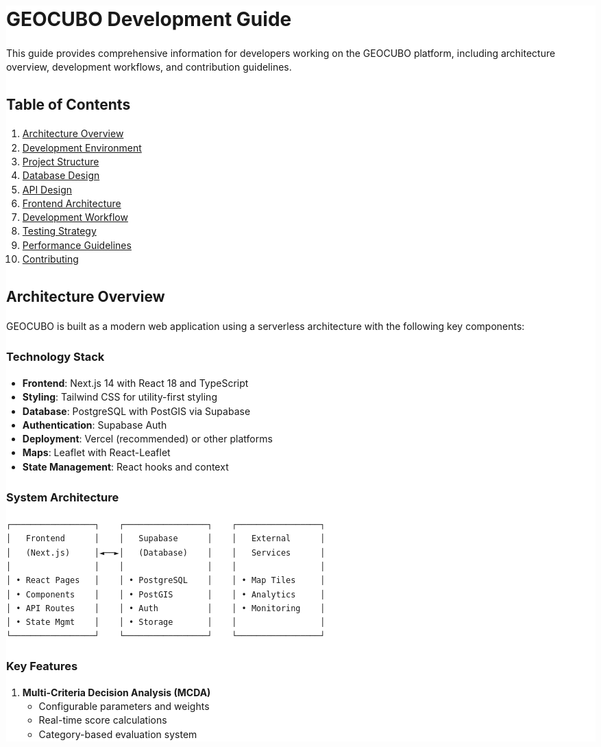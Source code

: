 # GEOCUBO Development Guide

This guide provides comprehensive information for developers working on the GEOCUBO platform, including architecture overview, development workflows, and contribution guidelines.

## Table of Contents

1. [Architecture Overview](#architecture-overview)
2. [Development Environment](#development-environment)
3. [Project Structure](#project-structure)
4. [Database Design](#database-design)
5. [API Design](#api-design)
6. [Frontend Architecture](#frontend-architecture)
7. [Development Workflow](#development-workflow)
8. [Testing Strategy](#testing-strategy)
9. [Performance Guidelines](#performance-guidelines)
10. [Contributing](#contributing)

## Architecture Overview

GEOCUBO is built as a modern web application using a serverless architecture with the following key components:

### Technology Stack

- **Frontend**: Next.js 14 with React 18 and TypeScript
- **Styling**: Tailwind CSS for utility-first styling
- **Database**: PostgreSQL with PostGIS via Supabase
- **Authentication**: Supabase Auth
- **Deployment**: Vercel (recommended) or other platforms
- **Maps**: Leaflet with React-Leaflet
- **State Management**: React hooks and context

### System Architecture

```
┌─────────────────┐    ┌─────────────────┐    ┌─────────────────┐
│   Frontend      │    │   Supabase      │    │   External      │
│   (Next.js)     │◄──►│   (Database)    │    │   Services      │
│                 │    │                 │    │                 │
│ • React Pages   │    │ • PostgreSQL    │    │ • Map Tiles     │
│ • Components    │    │ • PostGIS       │    │ • Analytics     │
│ • API Routes    │    │ • Auth          │    │ • Monitoring    │
│ • State Mgmt    │    │ • Storage       │    │                 │
└─────────────────┘    └─────────────────┘    └─────────────────┘
```

### Key Features

1. **Multi-Criteria Decision Analysis (MCDA)**
   - Configurable parameters and weights
   - Real-time score calculations
   - Category-based evaluation system
